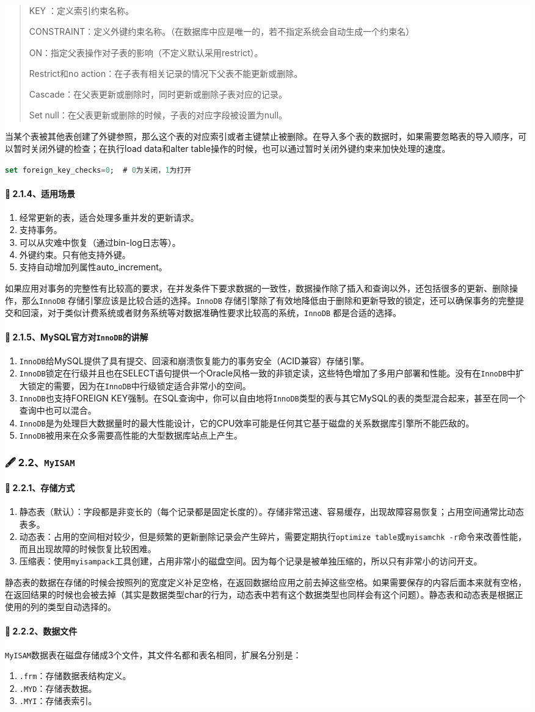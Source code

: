 > KEY ：定义索引约束名称。
>
> CONSTRAINT：定义外键约束名称。（在数据库中应是唯一的，若不指定系统会自动生成一个约束名）
>
> ON：指定父表操作对子表的影响（不定义默认采用restrict）。
>
> Restrict和no action：在子表有相关记录的情况下父表不能更新或删除。
>
> Cascade：在父表更新或删除时，同时更新或删除子表对应的记录。
>
> Set null：在父表更新或删除的时候，子表的对应字段被设置为null。

当某个表被其他表创建了外键参照，那么这个表的对应索引或者主键禁止被删除。在导入多个表的数据时，如果需要忽略表的导入顺序，可以暂时关闭外键的检查；在执行load data和alter table操作的时候，也可以通过暂时关闭外键约束来加快处理的速度。

```sql
set foreign_key_checks=0;  # 0为关闭，1为打开
```

#### 🐹 2.1.4、**适用场景**

1. 经常更新的表，适合处理多重并发的更新请求。
2. 支持事务。
3. 可以从灾难中恢复（通过bin-log日志等）。
4. 外键约束。只有他支持外键。
5. 支持自动增加列属性auto\_increment。

如果应用对事务的完整性有比较高的要求，在并发条件下要求数据的一致性，数据操作除了插入和查询以外，还包括很多的更新、删除操作，那么`InnoDB` 存储引擎应该是比较合适的选择。`InnoDB` 存储引擎除了有效地降低由于删除和更新导致的锁定，还可以确保事务的完整提交和回滚，对于类似计费系统或者财务系统等对数据准确性要求比较高的系统，`InnoDB` 都是合适的选择。

#### 🐹 2.1.5、MySQL官方对`InnoDB`的讲解

1. `InnoDB`给MySQL提供了具有提交、回滚和崩溃恢复能力的事务安全（ACID兼容）存储引擎。
2. `InnoDB`锁定在行级并且也在SELECT语句提供一个Oracle风格一致的非锁定读，这些特色增加了多用户部署和性能。没有在`InnoDB`中扩大锁定的需要，因为在`InnoDB`中行级锁定适合非常小的空间。
3. `InnoDB`也支持FOREIGN KEY强制。在SQL查询中，你可以自由地将`InnoDB`类型的表与其它MySQL的表的类型混合起来，甚至在同一个查询中也可以混合。
4. `InnoDB`是为处理巨大数据量时的最大性能设计，它的CPU效率可能是任何其它基于磁盘的关系数据库引擎所不能匹敌的。
5. `InnoDB`被用来在众多需要高性能的大型数据库站点上产生。

### 🖋 2.2、`MyISAM`

#### 🐹 2.2.1、**存储方式**

1. 静态表（默认）：字段都是非变长的（每个记录都是固定长度的）。存储非常迅速、容易缓存，出现故障容易恢复；占用空间通常比动态表多。
2. 动态表：占用的空间相对较少，但是频繁的更新删除记录会产生碎片，需要定期执行`optimize table`或`myisamchk -r`命令来改善性能，而且出现故障的时候恢复比较困难。
3. 压缩表：使用`myisampack`工具创建，占用非常小的磁盘空间。因为每个记录是被单独压缩的，所以只有非常小的访问开支。

静态表的数据在存储的时候会按照列的宽度定义补足空格，在返回数据给应用之前去掉这些空格。如果需要保存的内容后面本来就有空格，在返回结果的时候也会被去掉（其实是数据类型char的行为，动态表中若有这个数据类型也同样会有这个问题）。静态表和动态表是根据正使用的列的类型自动选择的。

#### 🐹 2.2.2、数据文件

`MyISAM`数据表在磁盘存储成3个文件，其文件名都和表名相同，扩展名分别是：

1. `.frm`：存储数据表结构定义。
2. `.MYD`：存储表数据。
3. `.MYI`：存储表索引。
